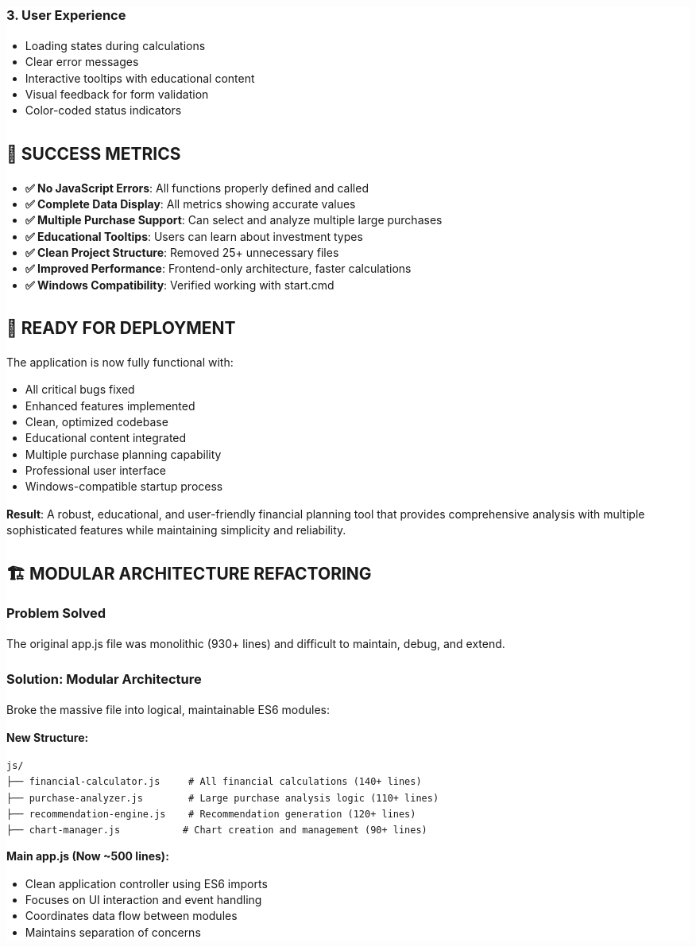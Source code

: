 ### 3. **User Experience**
- Loading states during calculations
- Clear error messages
- Interactive tooltips with educational content
- Visual feedback for form validation
- Color-coded status indicators

## 🎉 SUCCESS METRICS

- **✅ No JavaScript Errors**: All functions properly defined and called
- **✅ Complete Data Display**: All metrics showing accurate values
- **✅ Multiple Purchase Support**: Can select and analyze multiple large purchases
- **✅ Educational Tooltips**: Users can learn about investment types
- **✅ Clean Project Structure**: Removed 25+ unnecessary files
- **✅ Improved Performance**: Frontend-only architecture, faster calculations
- **✅ Windows Compatibility**: Verified working with start.cmd

## 🚀 READY FOR DEPLOYMENT

The application is now fully functional with:
- All critical bugs fixed
- Enhanced features implemented  
- Clean, optimized codebase
- Educational content integrated
- Multiple purchase planning capability
- Professional user interface
- Windows-compatible startup process

**Result**: A robust, educational, and user-friendly financial planning tool that provides comprehensive analysis with multiple sophisticated features while maintaining simplicity and reliability.

## 🏗️ MODULAR ARCHITECTURE REFACTORING

### Problem Solved
The original app.js file was monolithic (930+ lines) and difficult to maintain, debug, and extend.

### Solution: Modular Architecture
Broke the massive file into logical, maintainable ES6 modules:

**New Structure:**
```
js/
├── financial-calculator.js     # All financial calculations (140+ lines)
├── purchase-analyzer.js        # Large purchase analysis logic (110+ lines)  
├── recommendation-engine.js    # Recommendation generation (120+ lines)
├── chart-manager.js           # Chart creation and management (90+ lines)
```

**Main app.js (Now ~500 lines):**
- Clean application controller using ES6 imports
- Focuses on UI interaction and event handling
- Coordinates data flow between modules
- Maintains separation of concerns
